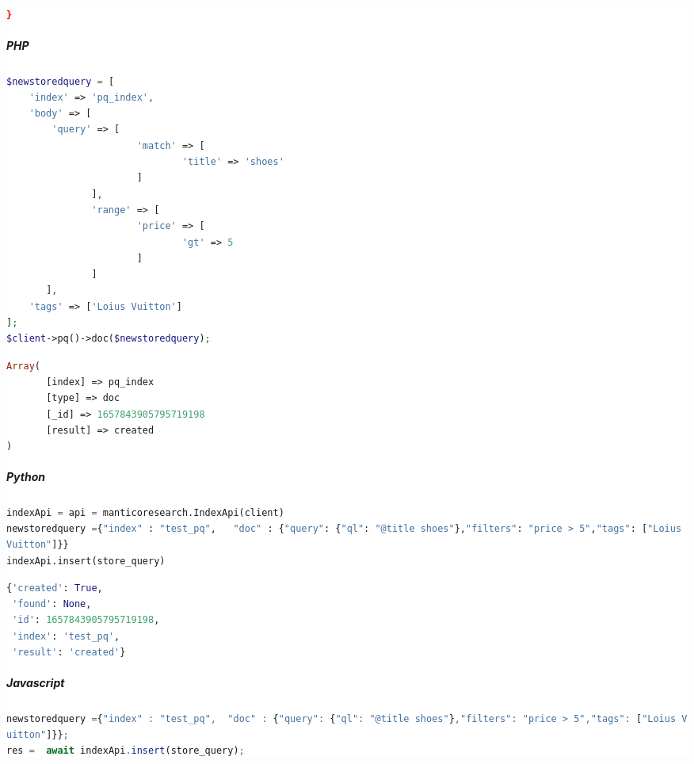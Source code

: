 ```json
}
```

##### PHP

```php
$newstoredquery = [
    'index' => 'pq_index',
    'body' => [
        'query' => [
                       'match' => [
                               'title' => 'shoes'
                       ]
               ],
               'range' => [
                       'price' => [
                               'gt' => 5
                       ]
               ]
       ],
    'tags' => ['Loius Vuitton']
];
$client->pq()->doc($newstoredquery);
```

```php
Array(
       [index] => pq_index
       [type] => doc
       [_id] => 1657843905795719198
       [result] => created
)
```


##### Python

```python
indexApi = api = manticoresearch.IndexApi(client)
newstoredquery ={"index" : "test_pq",   "doc" : {"query": {"ql": "@title shoes"},"filters": "price > 5","tags": ["Loius Vuitton"]}}
indexApi.insert(store_query)
```

```python
{'created': True,
 'found': None,
 'id': 1657843905795719198,
 'index': 'test_pq',
 'result': 'created'}
```

##### Javascript

```javascript
newstoredquery ={"index" : "test_pq",  "doc" : {"query": {"ql": "@title shoes"},"filters": "price > 5","tags": ["Loius Vuitton"]}};
res =  await indexApi.insert(store_query);
```
